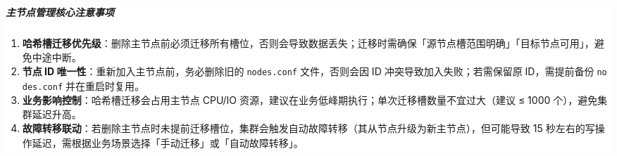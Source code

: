 ##### 主节点管理核心注意事项

1. **哈希槽迁移优先级**：删除主节点前必须迁移所有槽位，否则会导致数据丢失；迁移时需确保「源节点槽范围明确」「目标节点可用」，避免中途中断。
2. **节点 ID 唯一性**：重新加入主节点前，务必删除旧的 `nodes.conf` 文件，否则会因 ID 冲突导致加入失败；若需保留原 ID，需提前备份 `nodes.conf` 并在重启时复用。
3. **业务影响控制**：哈希槽迁移会占用主节点 CPU/IO 资源，建议在业务低峰期执行；单次迁移槽数量不宜过大（建议 ≤ 1000 个），避免集群延迟升高。
4. **故障转移联动**：若删除主节点时未提前迁移槽位，集群会触发自动故障转移（其从节点升级为新主节点），但可能导致 15 秒左右的写操作延迟，需根据业务场景选择「手动迁移」或「自动故障转移」。


